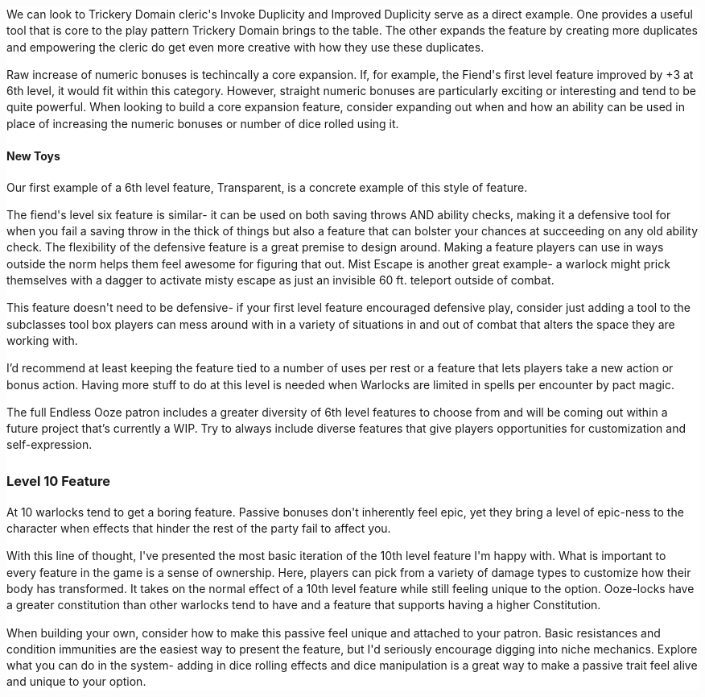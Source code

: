 We can look to Trickery Domain cleric's Invoke Duplicity and Improved Duplicity serve as a direct example. One provides a useful tool that is core to the play pattern Trickery Domain brings to the table. The other expands the feature by creating more duplicates and empowering the cleric do get even more creative with how they use these duplicates. 

Raw increase of numeric bonuses is techincally a core expansion. If, for example, the Fiend's first level feature improved by +3 at 6th level, it would fit within this category. However, straight numeric bonuses are particularly exciting or interesting and tend to be quite powerful. When looking to build a core expansion feature, consider expanding out when and how an ability can be used in place of increasing the numeric bonuses or number of dice rolled using it. 


#### New Toys 
Our first example of a 6th level feature, Transparent, is a concrete example of this style of feature. 



The fiend's level six feature is similar- it can be used on both saving throws AND ability checks, making it a defensive tool for when you fail a saving throw in the thick of things but also a feature that can bolster your chances at succeeding on any old ability check. The flexibility of the defensive feature is a great premise to design around. Making a feature players can use in ways outside the norm helps them feel awesome for figuring that out. Mist Escape is another great example- a warlock might prick themselves with a dagger to activate misty escape as just an invisible 60 ft. teleport outside of combat. 

This feature doesn't need to be defensive- if your first level feature encouraged defensive play, consider just adding a tool to the subclasses tool box players can mess around with in a variety of situations in and out of combat that alters the space they are working with. 

I’d recommend at least keeping the feature tied to a number of uses per rest or a feature that lets players take a new action or bonus action. Having more stuff to do at this level is needed when Warlocks are limited in spells per encounter by pact magic. 

The full Endless Ooze patron includes a greater diversity of 6th level features to choose from and will be coming out within a future project that’s currently a WIP. Try to always include diverse features that give players opportunities for customization and self-expression. 

### Level 10 Feature
At 10 warlocks tend to get a boring feature. Passive bonuses don't inherently feel epic, yet they bring a level of epic-ness to the character when effects that hinder the rest of the party fail to affect you. 

With this line of thought, I've presented the most basic iteration of the 10th level feature I'm happy with. What is important to every feature in the game is a sense of ownership. Here, players can pick from a variety of damage types to customize how their body has transformed. It takes on the normal effect of a 10th level feature while still feeling unique to the option. Ooze-locks have a greater constitution than other warlocks tend to have and a feature that supports having a higher Constitution. 

When building your own, consider how to make this passive feel unique and attached to your patron. Basic resistances and condition immunities are the easiest way to present the feature, but I'd seriously encourage digging into niche mechanics. Explore what you can do in the system- adding in dice rolling effects and dice manipulation is a great way to make a passive trait feel alive and unique to your option. 
